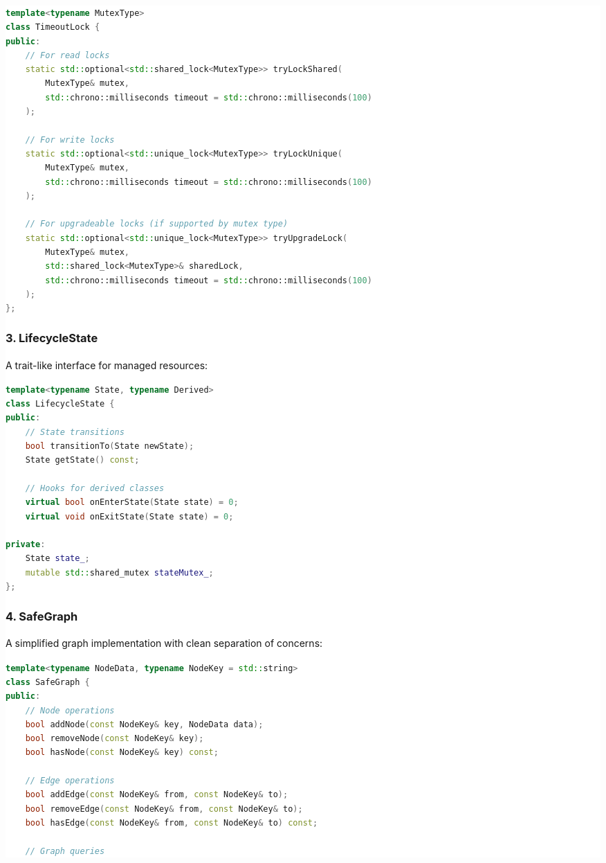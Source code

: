 ```cpp
template<typename MutexType>
class TimeoutLock {
public:
    // For read locks
    static std::optional<std::shared_lock<MutexType>> tryLockShared(
        MutexType& mutex, 
        std::chrono::milliseconds timeout = std::chrono::milliseconds(100)
    );
    
    // For write locks
    static std::optional<std::unique_lock<MutexType>> tryLockUnique(
        MutexType& mutex, 
        std::chrono::milliseconds timeout = std::chrono::milliseconds(100)
    );
    
    // For upgradeable locks (if supported by mutex type)
    static std::optional<std::unique_lock<MutexType>> tryUpgradeLock(
        MutexType& mutex,
        std::shared_lock<MutexType>& sharedLock, 
        std::chrono::milliseconds timeout = std::chrono::milliseconds(100)
    );
};
```

### 3. LifecycleState

A trait-like interface for managed resources:

```cpp
template<typename State, typename Derived>
class LifecycleState {
public:
    // State transitions
    bool transitionTo(State newState);
    State getState() const;
    
    // Hooks for derived classes
    virtual bool onEnterState(State state) = 0;
    virtual void onExitState(State state) = 0;
    
private:
    State state_;
    mutable std::shared_mutex stateMutex_;
};
```

### 4. SafeGraph

A simplified graph implementation with clean separation of concerns:

```cpp
template<typename NodeData, typename NodeKey = std::string>
class SafeGraph {
public:
    // Node operations
    bool addNode(const NodeKey& key, NodeData data);
    bool removeNode(const NodeKey& key);
    bool hasNode(const NodeKey& key) const;
    
    // Edge operations
    bool addEdge(const NodeKey& from, const NodeKey& to);
    bool removeEdge(const NodeKey& from, const NodeKey& to);
    bool hasEdge(const NodeKey& from, const NodeKey& to) const;
    
    // Graph queries
```